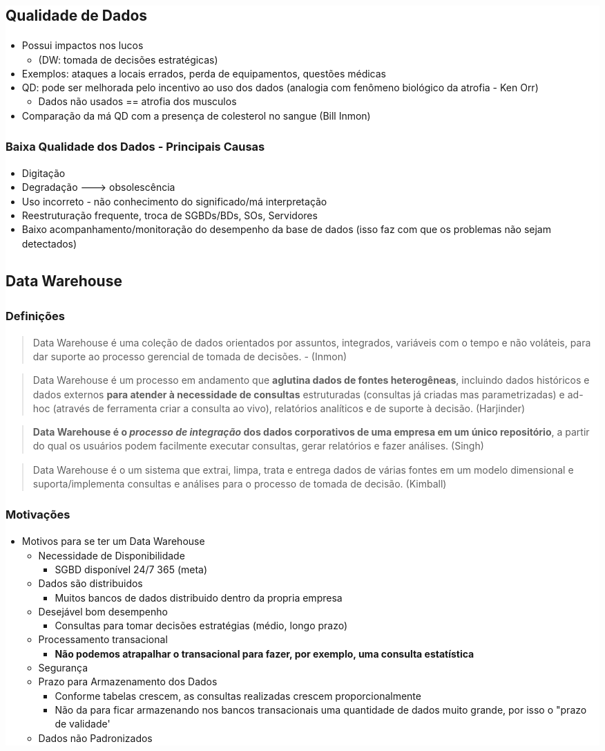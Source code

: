 ## Qualidade de Dados
- Possui impactos nos lucos
	- (DW: tomada de decisões estratégicas)
- Exemplos: ataques a locais errados, perda de equipamentos, questões médicas
- QD: pode ser melhorada pelo incentivo ao uso dos dados (analogia com fenômeno biológico da atrofia - Ken Orr)
  - Dados não usados == atrofia dos musculos
- Comparação da má QD com a presença de colesterol no sangue (Bill Inmon)

### Baixa Qualidade dos Dados - Principais Causas
- Digitação
- Degradação ---> obsolescência
- Uso incorreto - não conhecimento do significado/má interpretação
- Reestruturação frequente, troca de SGBDs/BDs, SOs, Servidores
- Baixo acompanhamento/monitoração do desempenho da base de dados (isso faz com que os problemas não sejam detectados)

## Data Warehouse

### Definições
> Data Warehouse é uma coleção de dados orientados por assuntos, integrados, variáveis com o tempo e não voláteis, para dar suporte ao processo gerencial de tomada de decisões.
> \- (Inmon)

> Data Warehouse é um processo em andamento que **aglutina dados de fontes heterogêneas**, incluindo dados históricos e dados externos **para atender à necessidade de consultas** estruturadas (consultas já criadas mas parametrizadas) e ad-hoc (através de ferramenta criar a consulta ao vivo), relatórios analíticos e de suporte à decisão. (Harjinder)

> **Data Warehouse é o _processo de integração_ dos dados corporativos de uma empresa em um único repositório**, a partir do qual os usuários podem facilmente executar consultas, gerar relatórios e fazer análises. (Singh)

> Data Warehouse é o um sistema que extrai, limpa, trata e entrega dados de várias fontes em um modelo dimensional e suporta/implementa consultas e análises para o processo de tomada de decisão. (Kimball)

### Motivações
- Motivos para se ter um Data Warehouse
  - Necessidade de Disponibilidade
  	- SGBD disponível 24/7 365 (meta)
  - Dados são distribuidos
  	- Muitos bancos de dados distribuido dentro da propria empresa
  - Desejável bom desempenho
  	- Consultas para tomar decisões estratégias (médio, longo prazo)
  - Processamento transacional
  	- **Não podemos atrapalhar o transacional para fazer, por exemplo, uma consulta estatística**
  - Segurança
  - Prazo para Armazenamento dos Dados
  	- Conforme tabelas crescem, as consultas realizadas crescem proporcionalmente
  	- Não da para ficar armazenando nos bancos transacionais uma quantidade de dados muito grande, por isso o "prazo de validade'
  - Dados não Padronizados
 